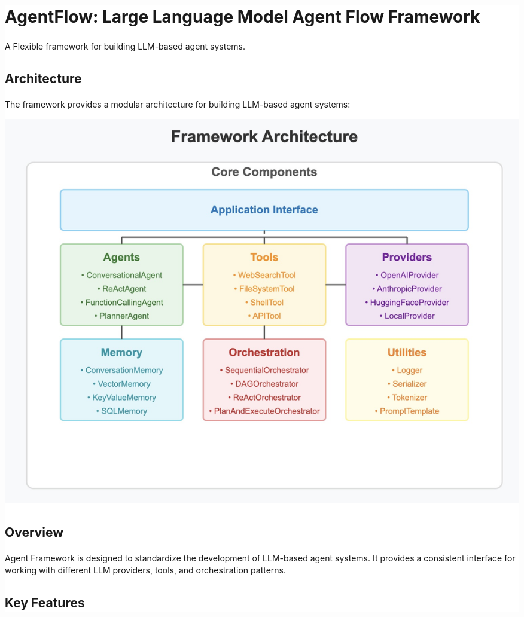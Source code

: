 # AgentFlow: Large Language Model Agent Flow Framework

A Flexible framework for building LLM-based agent systems.

## Architecture

The framework provides a modular architecture for building LLM-based agent systems:

![Architecture](architecture.jpg)

## Overview

Agent Framework is designed to standardize the development of LLM-based agent systems. It provides a consistent interface for working with different LLM providers, tools, and orchestration patterns.

## Key Features
